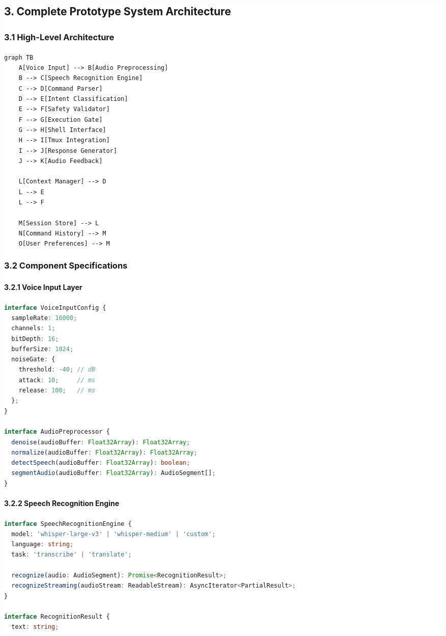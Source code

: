 ## 3. Complete Prototype System Architecture

### 3.1 High-Level Architecture

```mermaid
graph TB
    A[Voice Input] --> B[Audio Preprocessing]
    B --> C[Speech Recognition Engine]
    C --> D[Command Parser]
    D --> E[Intent Classification]
    E --> F[Safety Validator]
    F --> G[Execution Gate]
    G --> H[Shell Interface]
    H --> I[Tmux Integration]
    I --> J[Response Generator]
    J --> K[Audio Feedback]
    
    L[Context Manager] --> D
    L --> E
    L --> F
    
    M[Session Store] --> L
    N[Command History] --> M
    O[User Preferences] --> M
```

### 3.2 Component Specifications

#### 3.2.1 Voice Input Layer
```typescript
interface VoiceInputConfig {
  sampleRate: 16000;
  channels: 1;
  bitDepth: 16;
  bufferSize: 1024;
  noiseGate: {
    threshold: -40; // dB
    attack: 10;     // ms
    release: 100;   // ms
  };
}

interface AudioPreprocessor {
  denoise(audioBuffer: Float32Array): Float32Array;
  normalize(audioBuffer: Float32Array): Float32Array;
  detectSpeech(audioBuffer: Float32Array): boolean;
  segmentAudio(audioBuffer: Float32Array): AudioSegment[];
}
```

#### 3.2.2 Speech Recognition Engine
```typescript
interface SpeechRecognitionEngine {
  model: 'whisper-large-v3' | 'whisper-medium' | 'custom';
  language: string;
  task: 'transcribe' | 'translate';
  
  recognize(audio: AudioSegment): Promise<RecognitionResult>;
  recognizeStreaming(audioStream: ReadableStream): AsyncIterator<PartialResult>;
}

interface RecognitionResult {
  text: string;
```